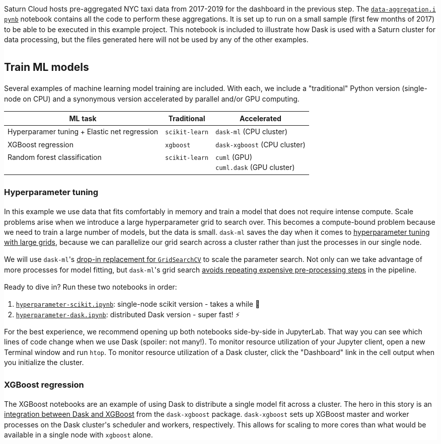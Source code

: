 Saturn Cloud hosts pre-aggregated NYC taxi data from 2017-2019 for the dashboard in the previous step. The [`data-aggregation.ipynb`](data-aggregation.ipynb) notebook contains all the code to perform these aggregations. It is set up to run on a small sample (first few months of 2017) to be able to be executed in this example project. This notebook is included to illustrate how Dask is used with a Saturn cluster for data processing, but the files generated here will not be used by any of the other examples. 

## Train ML models

Several examples of machine learning model training are included. With each, we include a "traditional" Python version (single-node on CPU) and a synonymous version accelerated by parallel and/or GPU computing.

| ML task                                 | Traditional  | Accelerated               |
|------------------------------------------------|--------------|---------------------------|
| Hyperparamer tuning + Elastic net   regression | `scikit-learn` | `dask-ml` (CPU cluster)    |
| XGBoost regression                             | `xgboost`      | `dask-xgboost` (CPU cluster)              |
| Random forest classification                   | `scikit-learn` | `cuml` (GPU)<br>`cuml.dask` (GPU cluster) |

### Hyperparameter tuning

In this example we use data that fits comfortably in memory and train a model that does not require intense compute. Scale problems arise when we introduce a large hyperparameter grid to search over. This becomes a compute-bound problem because we need to train a large number of models, but the data is small. `dask-ml` saves the day when it comes to [hyperparameter tuning with large grids](https://youtu.be/zKky9e9nc0E), because we can parallelize our grid search across a cluster rather than just the processes in our single node.

We will use `dask-ml`'s [drop-in replacement for `GridSearchCV`](https://ml.dask.org/hyper-parameter-search.html#drop-in-replacements-for-scikit-learn) to scale the parameter search. Not only can we take advantage of more processes for model fitting, but `dask-ml`'s grid search [avoids repeating expensive pre-processing steps](https://ml.dask.org/hyper-parameter-search.html#avoid-repeated-work) in the pipeline.

Ready to dive in? Run these two notebooks in order:

1. [`hyperparameter-scikit.ipynb`](hyperparameter-scikit.ipynb): single-node scikit version - takes a while 🙁
1. [`hyperparameter-dask.ipynb`](hyperparameter-dask.ipynb): distributed Dask version - super fast! ⚡️

For the best experience, we recommend opening up both notebooks side-by-side in JupyterLab. That way you can see which lines of code change when we use Dask (spoiler: not many!). To monitor resource utilization of your Jupyter client, open a new Terminal window and run `htop`. To monitor resource utilization of a Dask cluster, click the "Dashboard" link in the cell output when you initialize the cluster.

### XGBoost regression

The XGBoost notebooks are an example of using Dask to distribute a single model fit across a cluster. The hero in this story is an [integration between Dask and XGBoost](https://examples.dask.org/machine-learning/xgboost.html) from the `dask-xgboost` package. `dask-xgboost` sets up XGBoost master and worker processes on the Dask cluster's scheduler and workers, respectively. This allows for scaling to more cores than what would be available in a single node with `xgboost` alone.
